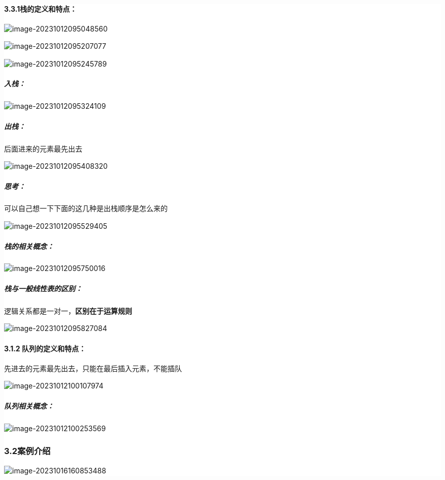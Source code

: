 

#### 3.3.1栈的定义和特点：

![image-20231012095048560](https://gitee.com/chen-hao111222/images/raw/master/img/202312102208441.png)

![image-20231012095207077](https://gitee.com/chen-hao111222/images/raw/master/img/202312102208922.png)

![image-20231012095245789](https://gitee.com/chen-hao111222/images/raw/master/img/202312102208733.png)

##### 入栈：

![image-20231012095324109](https://gitee.com/chen-hao111222/images/raw/master/img/202312102208874.png)

##### 出栈：

后面进来的元素最先出去

![image-20231012095408320](https://gitee.com/chen-hao111222/images/raw/master/img/202312102208018.png)

##### 思考：

可以自己想一下下面的这几种是出栈顺序是怎么来的

![image-20231012095529405](https://gitee.com/chen-hao111222/images/raw/master/img/202312102209186.png)

##### 栈的相关概念：

![image-20231012095750016](https://gitee.com/chen-hao111222/images/raw/master/img/202312102209815.png)

##### 栈与一般线性表的区别：

逻辑关系都是一对一，**区别在于运算规则**

![image-20231012095827084](https://gitee.com/chen-hao111222/images/raw/master/img/202312102209729.png)



#### 3.1.2 队列的定义和特点：

先进去的元素最先出去，只能在最后插入元素，不能插队

![image-20231012100107974](https://gitee.com/chen-hao111222/images/raw/master/img/202312102209726.png)

##### 队列相关概念：

![image-20231012100253569](https://gitee.com/chen-hao111222/images/raw/master/img/202312102209202.png)





### 3.2案例介绍

![image-20231016160853488](https://gitee.com/chen-hao111222/images/raw/master/img/202312102209194.png)

